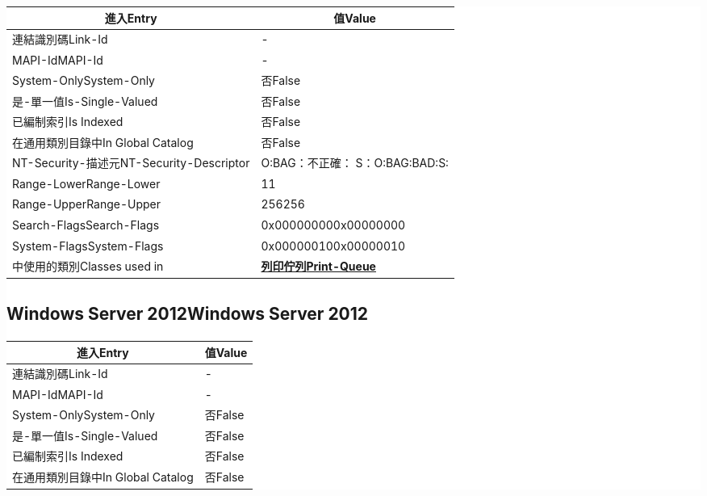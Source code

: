 | <span data-ttu-id="40b3c-230">進入</span><span class="sxs-lookup"><span data-stu-id="40b3c-230">Entry</span></span> | <span data-ttu-id="40b3c-231">值</span><span class="sxs-lookup"><span data-stu-id="40b3c-231">Value</span></span> |
|------------------------|------------------------------------------------|
| <span data-ttu-id="40b3c-232">連結識別碼</span><span class="sxs-lookup"><span data-stu-id="40b3c-232">Link-Id</span></span>                | \-                                             |
| <span data-ttu-id="40b3c-233">MAPI-Id</span><span class="sxs-lookup"><span data-stu-id="40b3c-233">MAPI-Id</span></span>                | \-                                             |
| <span data-ttu-id="40b3c-234">System-Only</span><span class="sxs-lookup"><span data-stu-id="40b3c-234">System-Only</span></span>            | <span data-ttu-id="40b3c-235">否</span><span class="sxs-lookup"><span data-stu-id="40b3c-235">False</span></span>                                          |
| <span data-ttu-id="40b3c-236">是-單一值</span><span class="sxs-lookup"><span data-stu-id="40b3c-236">Is-Single-Valued</span></span>       | <span data-ttu-id="40b3c-237">否</span><span class="sxs-lookup"><span data-stu-id="40b3c-237">False</span></span>                                          |
| <span data-ttu-id="40b3c-238">已編制索引</span><span class="sxs-lookup"><span data-stu-id="40b3c-238">Is Indexed</span></span>             | <span data-ttu-id="40b3c-239">否</span><span class="sxs-lookup"><span data-stu-id="40b3c-239">False</span></span>                                          |
| <span data-ttu-id="40b3c-240">在通用類別目錄中</span><span class="sxs-lookup"><span data-stu-id="40b3c-240">In Global Catalog</span></span>      | <span data-ttu-id="40b3c-241">否</span><span class="sxs-lookup"><span data-stu-id="40b3c-241">False</span></span>                                          |
| <span data-ttu-id="40b3c-242">NT-Security-描述元</span><span class="sxs-lookup"><span data-stu-id="40b3c-242">NT-Security-Descriptor</span></span> | <span data-ttu-id="40b3c-243">O:BAG：不正確： S：</span><span class="sxs-lookup"><span data-stu-id="40b3c-243">O:BAG:BAD:S:</span></span>                                   |
| <span data-ttu-id="40b3c-244">Range-Lower</span><span class="sxs-lookup"><span data-stu-id="40b3c-244">Range-Lower</span></span>            | <span data-ttu-id="40b3c-245">1</span><span class="sxs-lookup"><span data-stu-id="40b3c-245">1</span></span>                                              |
| <span data-ttu-id="40b3c-246">Range-Upper</span><span class="sxs-lookup"><span data-stu-id="40b3c-246">Range-Upper</span></span>            | <span data-ttu-id="40b3c-247">256</span><span class="sxs-lookup"><span data-stu-id="40b3c-247">256</span></span>                                            |
| <span data-ttu-id="40b3c-248">Search-Flags</span><span class="sxs-lookup"><span data-stu-id="40b3c-248">Search-Flags</span></span>           | <span data-ttu-id="40b3c-249">0x00000000</span><span class="sxs-lookup"><span data-stu-id="40b3c-249">0x00000000</span></span>                                     |
| <span data-ttu-id="40b3c-250">System-Flags</span><span class="sxs-lookup"><span data-stu-id="40b3c-250">System-Flags</span></span>           | <span data-ttu-id="40b3c-251">0x00000010</span><span class="sxs-lookup"><span data-stu-id="40b3c-251">0x00000010</span></span>                                     |
| <span data-ttu-id="40b3c-252">中使用的類別</span><span class="sxs-lookup"><span data-stu-id="40b3c-252">Classes used in</span></span>        | [<span data-ttu-id="40b3c-253">**列印佇列**</span><span class="sxs-lookup"><span data-stu-id="40b3c-253">**Print-Queue**</span></span>](c-printqueue.md)<br/> |



## <a name="windows-server-2012"></a><span data-ttu-id="40b3c-254">Windows Server 2012</span><span class="sxs-lookup"><span data-stu-id="40b3c-254">Windows Server 2012</span></span>



| <span data-ttu-id="40b3c-255">進入</span><span class="sxs-lookup"><span data-stu-id="40b3c-255">Entry</span></span> | <span data-ttu-id="40b3c-256">值</span><span class="sxs-lookup"><span data-stu-id="40b3c-256">Value</span></span> |
|------------------------|------------------------------------------------|
| <span data-ttu-id="40b3c-257">連結識別碼</span><span class="sxs-lookup"><span data-stu-id="40b3c-257">Link-Id</span></span>                | \-                                             |
| <span data-ttu-id="40b3c-258">MAPI-Id</span><span class="sxs-lookup"><span data-stu-id="40b3c-258">MAPI-Id</span></span>                | \-                                             |
| <span data-ttu-id="40b3c-259">System-Only</span><span class="sxs-lookup"><span data-stu-id="40b3c-259">System-Only</span></span>            | <span data-ttu-id="40b3c-260">否</span><span class="sxs-lookup"><span data-stu-id="40b3c-260">False</span></span>                                          |
| <span data-ttu-id="40b3c-261">是-單一值</span><span class="sxs-lookup"><span data-stu-id="40b3c-261">Is-Single-Valued</span></span>       | <span data-ttu-id="40b3c-262">否</span><span class="sxs-lookup"><span data-stu-id="40b3c-262">False</span></span>                                          |
| <span data-ttu-id="40b3c-263">已編制索引</span><span class="sxs-lookup"><span data-stu-id="40b3c-263">Is Indexed</span></span>             | <span data-ttu-id="40b3c-264">否</span><span class="sxs-lookup"><span data-stu-id="40b3c-264">False</span></span>                                          |
| <span data-ttu-id="40b3c-265">在通用類別目錄中</span><span class="sxs-lookup"><span data-stu-id="40b3c-265">In Global Catalog</span></span>      | <span data-ttu-id="40b3c-266">否</span><span class="sxs-lookup"><span data-stu-id="40b3c-266">False</span></span>                                          |